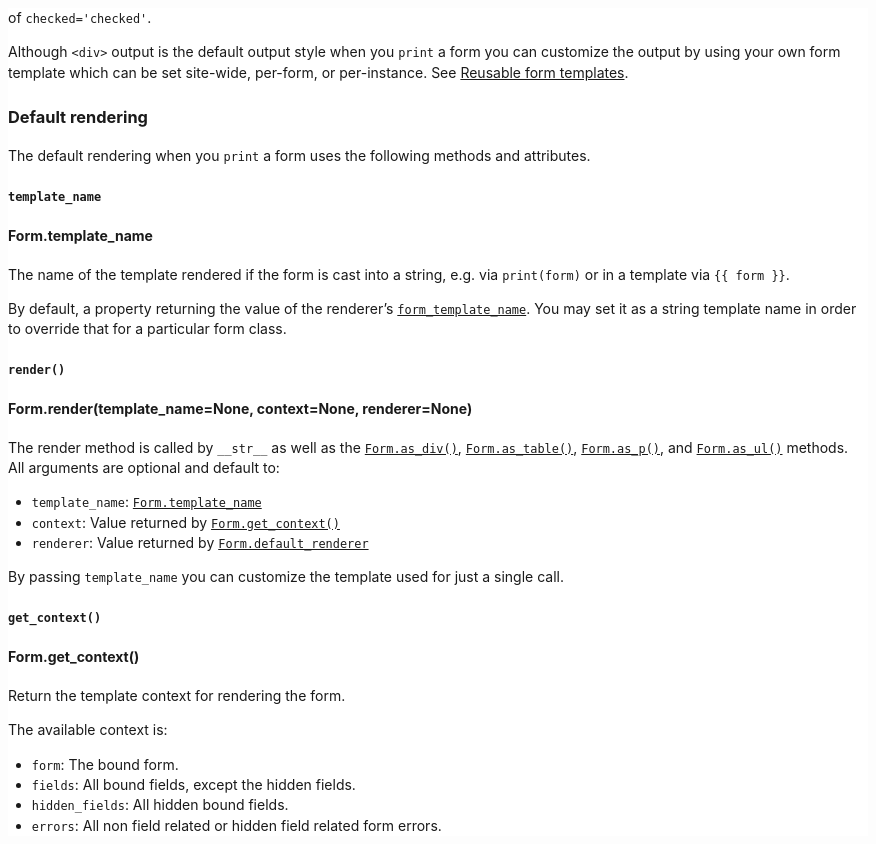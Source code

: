   of `checked='checked'`.

Although `<div>` output is the default output style when you `print` a form
you can customize the output by using your own form template which can be set
site-wide, per-form, or per-instance. See [Reusable form templates](../../topics/forms/index.md#reusable-form-templates).

### Default rendering

The default rendering when you `print` a form uses the following methods and
attributes.

#### `template_name`

#### Form.template_name

The name of the template rendered if the form is cast into a string, e.g. via
`print(form)` or in a template via `{{ form }}`.

By default, a property returning the value of the renderer’s
[`form_template_name`](renderers.md#django.forms.renderers.BaseRenderer.form_template_name). You may set it
as a string template name in order to override that for a particular form
class.

#### `render()`

#### Form.render(template_name=None, context=None, renderer=None)

The render method is called by `__str__` as well as the [`Form.as_div()`](#django.forms.Form.as_div),
[`Form.as_table()`](#django.forms.Form.as_table), [`Form.as_p()`](#django.forms.Form.as_p), and [`Form.as_ul()`](#django.forms.Form.as_ul) methods.
All arguments are optional and default to:

* `template_name`: [`Form.template_name`](#django.forms.Form.template_name)
* `context`: Value returned by [`Form.get_context()`](#django.forms.Form.get_context)
* `renderer`: Value returned by [`Form.default_renderer`](#django.forms.Form.default_renderer)

By passing `template_name` you can customize the template used for just a
single call.

#### `get_context()`

#### Form.get_context()

Return the template context for rendering the form.

The available context is:

* `form`: The bound form.
* `fields`: All bound fields, except the hidden fields.
* `hidden_fields`: All hidden bound fields.
* `errors`: All non field related or hidden field related form errors.
